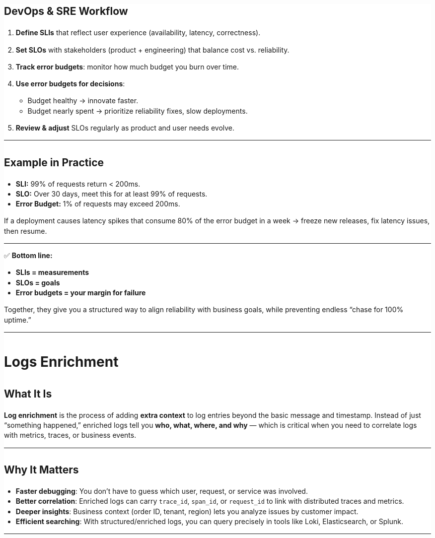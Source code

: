 
## DevOps & SRE Workflow

1. **Define SLIs** that reflect user experience (availability, latency, correctness).
2. **Set SLOs** with stakeholders (product + engineering) that balance cost vs. reliability.
3. **Track error budgets**: monitor how much budget you burn over time.
4. **Use error budgets for decisions**:

   * Budget healthy → innovate faster.
   * Budget nearly spent → prioritize reliability fixes, slow deployments.
5. **Review & adjust** SLOs regularly as product and user needs evolve.

---

## Example in Practice

* **SLI:** 99% of requests return < 200ms.
* **SLO:** Over 30 days, meet this for at least 99% of requests.
* **Error Budget:** 1% of requests may exceed 200ms.

If a deployment causes latency spikes that consume 80% of the error budget in a week → freeze new releases, fix latency issues, then resume.

---

✅ **Bottom line:**

* **SLIs = measurements**
* **SLOs = goals**
* **Error budgets = your margin for failure**

Together, they give you a structured way to align reliability with business goals, while preventing endless “chase for 100% uptime.”

---

# Logs Enrichment

## What It Is

**Log enrichment** is the process of adding **extra context** to log entries beyond the basic message and timestamp. Instead of just “something happened,” enriched logs tell you **who, what, where, and why** — which is critical when you need to correlate logs with metrics, traces, or business events.

---

## Why It Matters

* **Faster debugging**: You don’t have to guess which user, request, or service was involved.
* **Better correlation**: Enriched logs can carry `trace_id`, `span_id`, or `request_id` to link with distributed traces and metrics.
* **Deeper insights**: Business context (order ID, tenant, region) lets you analyze issues by customer impact.
* **Efficient searching**: With structured/enriched logs, you can query precisely in tools like Loki, Elasticsearch, or Splunk.

---